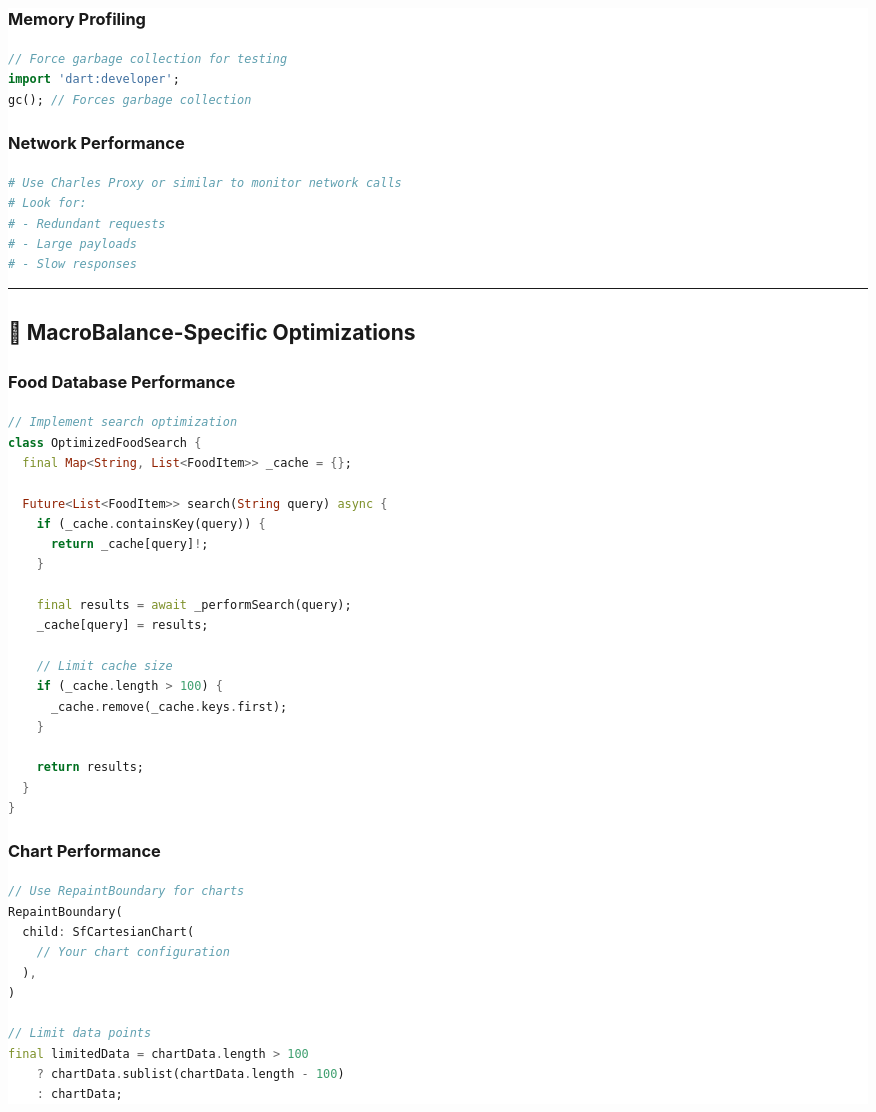 ### **Memory Profiling**
```dart
// Force garbage collection for testing
import 'dart:developer';
gc(); // Forces garbage collection
```

### **Network Performance**
```bash
# Use Charles Proxy or similar to monitor network calls
# Look for:
# - Redundant requests
# - Large payloads
# - Slow responses
```

---

## **🎯 MacroBalance-Specific Optimizations**

### **Food Database Performance**
```dart
// Implement search optimization
class OptimizedFoodSearch {
  final Map<String, List<FoodItem>> _cache = {};
  
  Future<List<FoodItem>> search(String query) async {
    if (_cache.containsKey(query)) {
      return _cache[query]!;
    }
    
    final results = await _performSearch(query);
    _cache[query] = results;
    
    // Limit cache size
    if (_cache.length > 100) {
      _cache.remove(_cache.keys.first);
    }
    
    return results;
  }
}
```

### **Chart Performance**
```dart
// Use RepaintBoundary for charts
RepaintBoundary(
  child: SfCartesianChart(
    // Your chart configuration
  ),
)

// Limit data points
final limitedData = chartData.length > 100 
    ? chartData.sublist(chartData.length - 100)
    : chartData;
```

